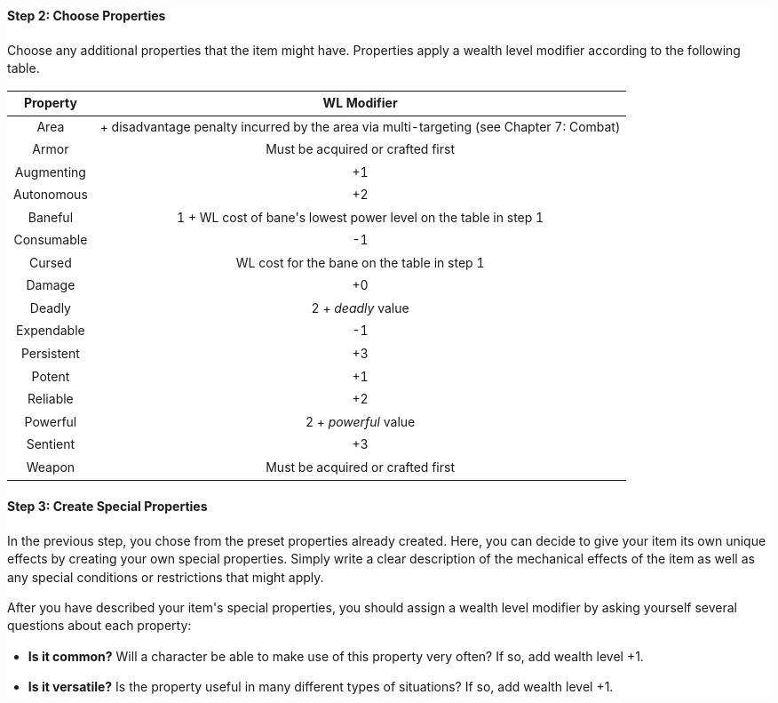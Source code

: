 
#### Step 2: Choose Properties

Choose any additional properties that the item might have. Properties apply a wealth level modifier according to the following table.


| Property | WL Modifier |
| :-: | :-: |
| Area | + disadvantage penalty incurred by the area via multi-targeting (see Chapter 7: Combat) |
| Armor | Must be acquired or crafted first |
| Augmenting | +1 |
| Autonomous | +2 |
| Baneful | 1 + WL cost of bane's lowest power level on the table in step 1 |
| Consumable | -1 |
| Cursed | WL cost for the bane on the table in step 1 |
| Damage | +0 |
| Deadly | 2 + *deadly* value |
| Expendable | -1 |
| Persistent | +3 |
| Potent | +1 |
| Reliable | +2 |
| Powerful | 2 + *powerful* value |
| Sentient | +3 |
| Weapon | Must be acquired or crafted first |


#### Step 3: Create Special Properties

In the previous step, you chose from the preset properties already created. Here, you can decide to give your item its own unique effects by creating your own special properties. Simply write a clear description of the mechanical effects of the item as well as any special conditions or restrictions that might apply.

After you have described your item's special properties, you should assign a wealth level modifier by asking yourself several questions about each property:

-   **Is it common?** Will a character be able to make use of this property very often? If so, add wealth level +1.

-   **Is it versatile?** Is the property useful in many different types of situations? If so, add wealth level +1.
